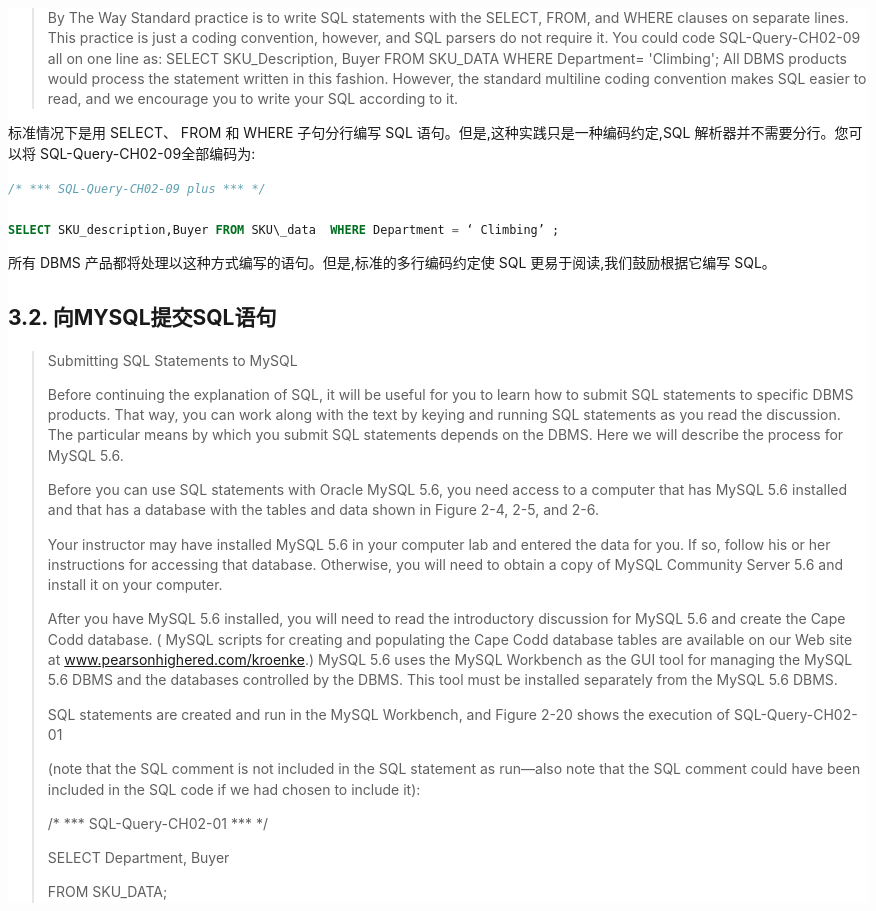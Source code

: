 > By The Way Standard practice is to write SQL statements with the SELECT, FROM, and WHERE clauses on separate lines. This practice is just a coding convention, however, and SQL parsers do not require it. You could code SQL-Query-CH02-09 all on one line as: SELECT SKU\_Description, Buyer FROM SKU\_DATA WHERE Department= 'Climbing'; All DBMS products would process the statement written in this fashion. However, the standard multiline coding convention makes SQL easier to read, and we encourage you to write your SQL according to it.

标准情况下是用 SELECT、 FROM 和 WHERE 子句分行编写 SQL 语句。但是,这种实践只是一种编码约定,SQL 解析器并不需要分行。您可以将 SQL-Query-CH02-09全部编码为:

```sql
/* *** SQL-Query-CH02-09 plus *** */

SELECT SKU_description,Buyer FROM SKU\_data  WHERE Department = ‘ Climbing’ ;
```

所有 DBMS 产品都将处理以这种方式编写的语句。但是,标准的多行编码约定使 SQL 更易于阅读,我们鼓励根据它编写 SQL。

## 3.2. 向MYSQL提交SQL语句 

> Submitting SQL Statements to MySQL
>
> Before continuing the explanation of SQL, it will be useful for you to learn how to submit SQL statements to specific DBMS products. That way, you can work along with the text by keying and running SQL statements as you read the discussion. The particular means by which you submit SQL statements depends on the DBMS. Here we will describe the process for MySQL 5.6.
>
> Before you can use SQL statements with Oracle MySQL 5.6, you need access to a computer that has MySQL 5.6 installed and that has a database with the tables and data shown in Figure 2-4, 2-5, and 2-6.
>
> Your instructor may have installed MySQL 5.6 in your computer lab and entered the data for you. If so, follow his or her instructions for accessing that database. Otherwise, you will need to obtain a copy of MySQL Community Server 5.6 and install it on your computer.
>
> After you have MySQL 5.6 installed, you will need to read the introductory discussion for MySQL 5.6 and create the Cape Codd database. ( MySQL scripts for creating and populating the Cape Codd database tables are available on our Web site at www.pearsonhighered.com/kroenke.) MySQL 5.6 uses the MySQL Workbench as the GUI tool for managing the MySQL 5.6 DBMS and the databases controlled by the DBMS. This tool must be installed separately from the MySQL 5.6 DBMS.
>
> SQL statements are created and run in the MySQL Workbench, and Figure 2-20 shows the execution of SQL-Query-CH02-01
>
> (note that the SQL comment is not included in the SQL statement as run—also note that the SQL comment could have been included in the SQL code if we had chosen to include it):
>
> /* \*\*\* SQL-Query-CH02-01 \*\*\* */
>
> SELECT Department, Buyer
>
> FROM SKU\_DATA;
